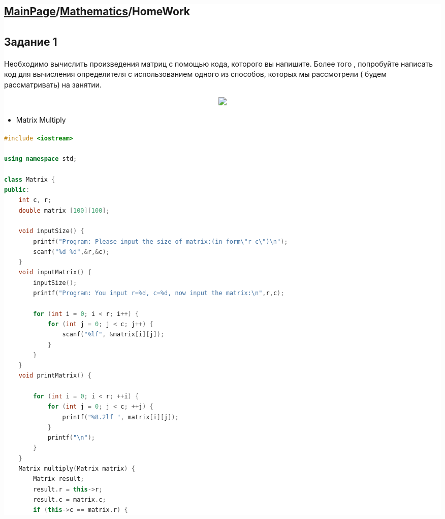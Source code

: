 <head>
  <script src="https://cdn.mathjax.org/mathjax/latest/MathJax.js?config=TeX-AMS-MML_HTMLorMML" type="text/javascript"></script>
  <script type="text/x-mathjax-config">
    MathJax.Hub.Config({
      tex2jax: {
      skipTags: ['script', 'noscript', 'style', 'textarea', 'pre'],
      inlineMath: [['$','$']]
      }
    });
  </script>
</head>

## [MainPage](../../index.md)/[Mathematics](../README.md)/HomeWork

## Задание 1

Необходимо вычислить произведения матриц с помощью кода, которого вы напишите. Более того , попробуйте написать код для вычисления определителя с использованием одного из способов, которых мы рассмотрели ( будем рассматривать) на занятии.

<div align=center><img src="../pic/Task-1.png"></div>

- Matrix Multiply

```c++
#include <iostream>

using namespace std;

class Matrix {
public:
    int c, r;
    double matrix [100][100];
    
    void inputSize() {
    	printf("Program: Please input the size of matrix:(in form\"r c\")\n");
    	scanf("%d %d",&r,&c);
	}
    void inputMatrix() {
    	inputSize();
	    printf("Program: You input r=%d, c=%d, now input the matrix:\n",r,c);
	
	    for (int i = 0; i < r; i++) {
	        for (int j = 0; j < c; j++) {
	            scanf("%lf", &matrix[i][j]);
	        }
	    }
	}
    void printMatrix() {
    	
		for (int i = 0; i < r; ++i) {
			for (int j = 0; j < c; ++j) {
				printf("%8.2lf ", matrix[i][j]);
			}
			printf("\n");
		}
	}
    Matrix multiply(Matrix matrix) {
    	Matrix result;
		result.r = this->r;
		result.c = matrix.c;
		if (this->c == matrix.r) {
```